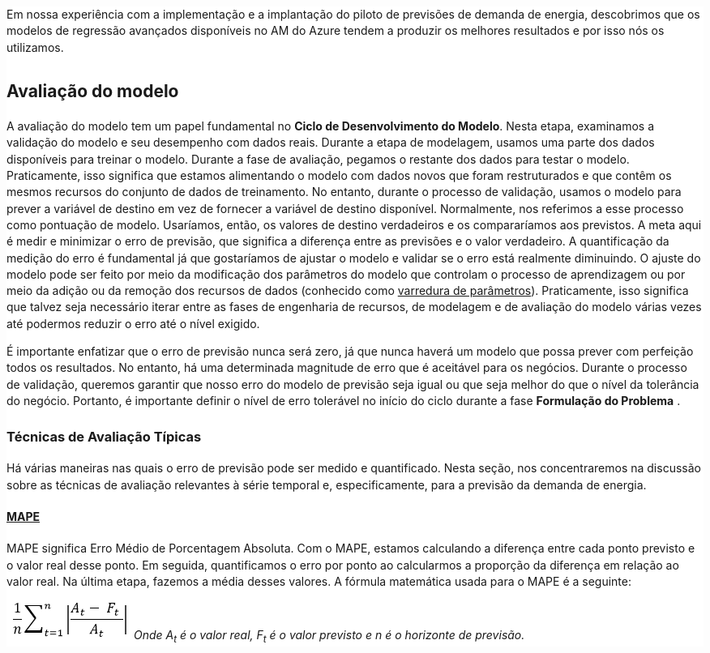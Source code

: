 Em nossa experiência com a implementação e a implantação do piloto de previsões de demanda de energia, descobrimos que os modelos de regressão avançados disponíveis no AM do Azure tendem a produzir os melhores resultados e por isso nós os utilizamos.

## <a name="model-evaluation"></a>Avaliação do modelo
A avaliação do modelo tem um papel fundamental no **Ciclo de Desenvolvimento do Modelo**. Nesta etapa, examinamos a validação do modelo e seu desempenho com dados reais. Durante a etapa de modelagem, usamos uma parte dos dados disponíveis para treinar o modelo. Durante a fase de avaliação, pegamos o restante dos dados para testar o modelo. Praticamente, isso significa que estamos alimentando o modelo com dados novos que foram restruturados e que contêm os mesmos recursos do conjunto de dados de treinamento. No entanto, durante o processo de validação, usamos o modelo para prever a variável de destino em vez de fornecer a variável de destino disponível. Normalmente, nos referimos a esse processo como pontuação de modelo. Usaríamos, então, os valores de destino verdadeiros e os compararíamos aos previstos. A meta aqui é medir e minimizar o erro de previsão, que significa a diferença entre as previsões e o valor verdadeiro. A quantificação da medição do erro é fundamental já que gostaríamos de ajustar o modelo e validar se o erro está realmente diminuindo. O ajuste do modelo pode ser feito por meio da modificação dos parâmetros do modelo que controlam o processo de aprendizagem ou por meio da adição ou da remoção dos recursos de dados (conhecido como [varredura de parâmetros](https://channel9.msdn.com/Blogs/Azure/Data-Science-Series-Building-an-Optimal-Model-With-Parameter-Sweep)). Praticamente, isso significa que talvez seja necessário iterar entre as fases de engenharia de recursos, de modelagem e de avaliação do modelo várias vezes até podermos reduzir o erro até o nível exigido.

É importante enfatizar que o erro de previsão nunca será zero, já que nunca haverá um modelo que possa prever com perfeição todos os resultados. No entanto, há uma determinada magnitude de erro que é aceitável para os negócios. Durante o processo de validação, queremos garantir que nosso erro do modelo de previsão seja igual ou que seja melhor do que o nível da tolerância do negócio. Portanto, é importante definir o nível de erro tolerável no início do ciclo durante a fase **Formulação do Problema** .

### <a name="typical-evaluation-techniques"></a>Técnicas de Avaliação Típicas
Há várias maneiras nas quais o erro de previsão pode ser medido e quantificado. Nesta seção, nos concentraremos na discussão sobre as técnicas de avaliação relevantes à série temporal e, especificamente, para a previsão da demanda de energia.

#### <a name="mapehttpsenwikipediaorgwikimeanabsolutepercentageerror"></a>[**MAPE**](https://en.wikipedia.org/wiki/Mean_absolute_percentage_error)
MAPE significa Erro Médio de Porcentagem Absoluta. Com o MAPE, estamos calculando a diferença entre cada ponto previsto e o valor real desse ponto. Em seguida, quantificamos o erro por ponto ao calcularmos a proporção da diferença em relação ao valor real. Na última etapa, fazemos a média desses valores. A fórmula matemática usada para o MAPE é a seguinte:

![Fórmula MAPE](media/cortana-analytics-playbook-demand-forecasting-energy/mape-formula.png)
*Onde A<sub>t</sub> é o valor real, F<sub>t</sub> é o valor previsto e n é o horizonte de previsão.*
